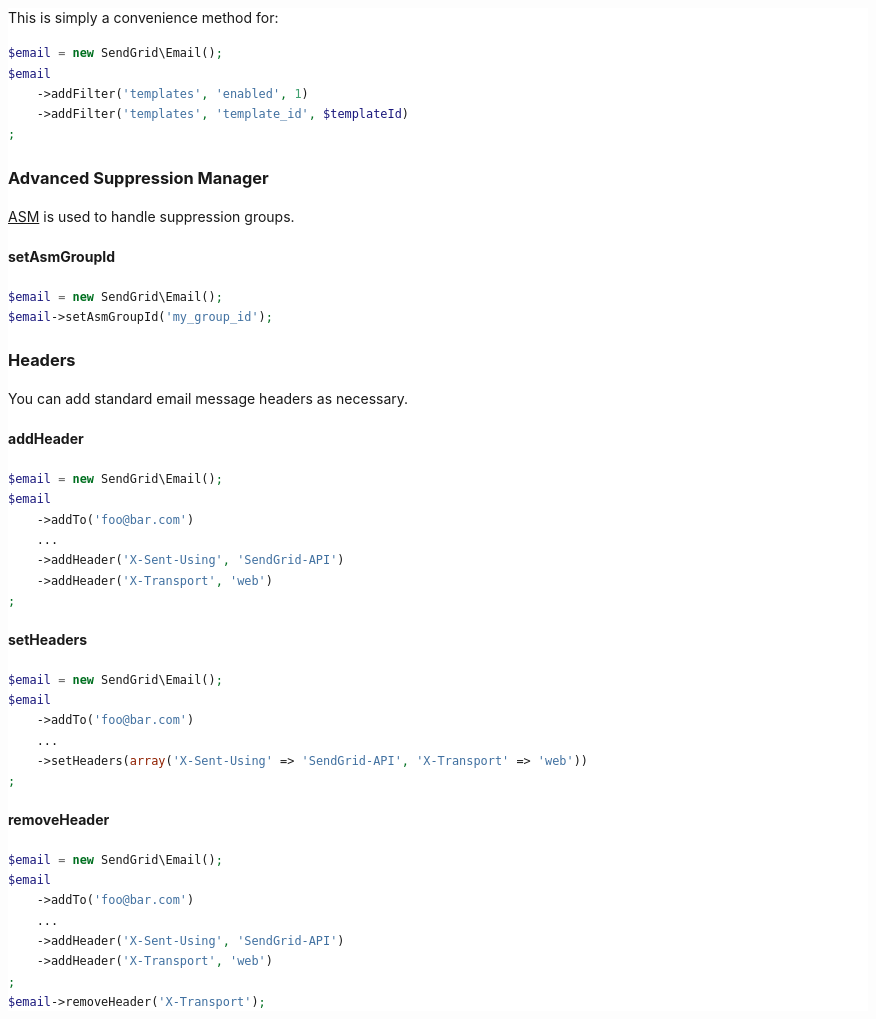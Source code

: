 This is simply a convenience method for:

```php
$email = new SendGrid\Email();
$email
    ->addFilter('templates', 'enabled', 1)
    ->addFilter('templates', 'template_id', $templateId)
;
```

### Advanced Suppression Manager ###

[ASM](https://sendgrid.com/docs/User_Guide/advanced_suppression_manager.html) is used to handle suppression groups.

#### setAsmGroupId ####

```php
$email = new SendGrid\Email();
$email->setAsmGroupId('my_group_id');
```

### Headers ###

You can add standard email message headers as necessary.

#### addHeader

```php
$email = new SendGrid\Email();
$email
    ->addTo('foo@bar.com')
    ...
    ->addHeader('X-Sent-Using', 'SendGrid-API')
    ->addHeader('X-Transport', 'web')
;
```

#### setHeaders

```php
$email = new SendGrid\Email();
$email
    ->addTo('foo@bar.com')
    ...
    ->setHeaders(array('X-Sent-Using' => 'SendGrid-API', 'X-Transport' => 'web'))
;
```

#### removeHeader

```php
$email = new SendGrid\Email();
$email
    ->addTo('foo@bar.com')
    ...
    ->addHeader('X-Sent-Using', 'SendGrid-API')
    ->addHeader('X-Transport', 'web')
;
$email->removeHeader('X-Transport');
```
